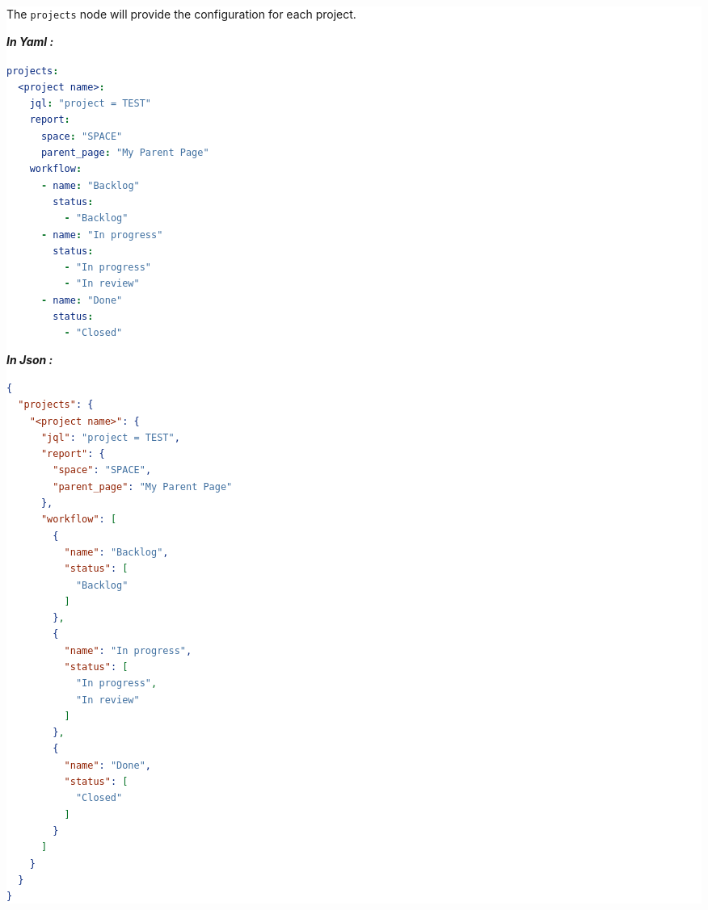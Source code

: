 The `projects` node will provide the configuration for each project.

**_In Yaml :_**
```yaml
projects:
  <project name>:
    jql: "project = TEST"
    report:
      space: "SPACE"
      parent_page: "My Parent Page"
    workflow:
      - name: "Backlog"
        status:
          - "Backlog"
      - name: "In progress"
        status:
          - "In progress"
          - "In review"
      - name: "Done"
        status:
          - "Closed"
```
**_In Json :_**
```json
{
  "projects": {
    "<project name>": {
      "jql": "project = TEST",
      "report": {
        "space": "SPACE",
        "parent_page": "My Parent Page"
      },
      "workflow": [
        {
          "name": "Backlog",
          "status": [
            "Backlog"
          ]
        },
        {
          "name": "In progress",
          "status": [
            "In progress",
            "In review"
          ]
        },
        {
          "name": "Done",
          "status": [
            "Closed"
          ]
        }
      ]
    }
  }
}
```
